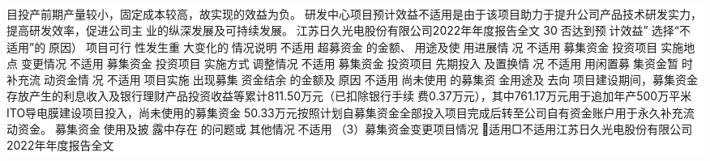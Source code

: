 目投产前期产量较小，固定成本较高，故实现的效益为负。
研发中心项目预计效益不适用是由于该项目助力于提升公司产品技术研发实力，提高研发效率，促进公司主
业的纵深发展及可持续发展。
江苏日久光电股份有限公司2022年年度报告全文
30
否达到预
计效益”
选择“不
适用”的
原因）
项目可行
性发生重
大变化的
情况说明
不适用
超募资金
的金额、
用途及使
用进展情
况
不适用
募集资金
投资项目
实施地点
变更情况
不适用
募集资金
投资项目
实施方式
调整情况
不适用
募集资金
投资项目
先期投入
及置换情
况
不适用
用闲置募
集资金暂
时补充流
动资金情
况
不适用
项目实施
出现募集
资金结余
的金额及
原因
不适用
尚未使用
的募集资
金用途及
去向
项目建设期间，募集资金存放产生的利息收入及银行理财产品投资收益等累计811.50万元（已扣除银行手续
费0.37万元），其中761.17万元用于追加年产500万平米ITO导电膜建设项目投入，尚未使用的募集资金
50.33万元按照计划自募集资金全部投入项目完成后转至公司自有资金账户用于永久补充流动资金。
募集资金
使用及披
露中存在
的问题或
其他情况
不适用
（3）募集资金变更项目情况
适用□不适用江苏日久光电股份有限公司2022年年度报告全文
